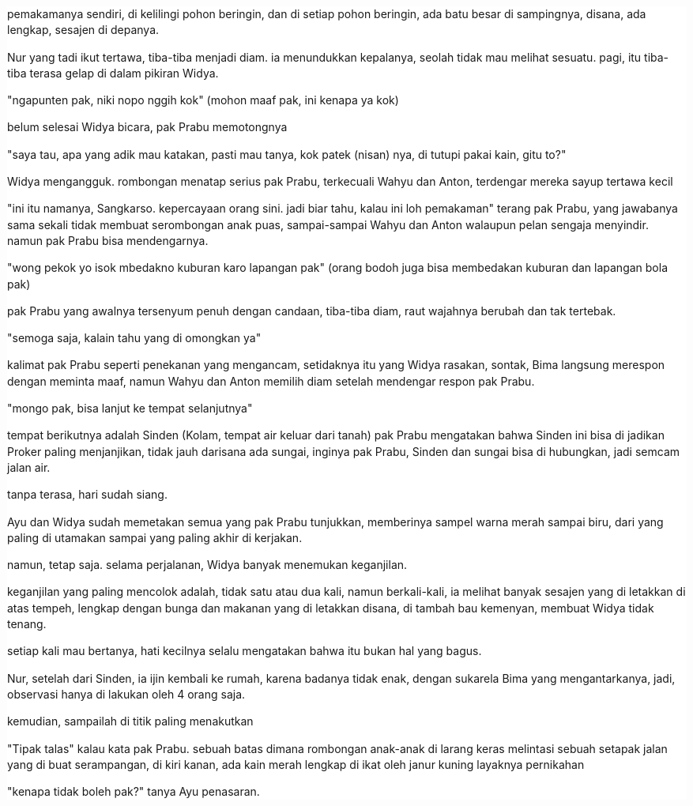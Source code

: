 pemakamanya sendiri, di kelilingi pohon beringin, dan di setiap pohon beringin, ada batu besar di sampingnya, disana, ada lengkap, sesajen di depanya.

Nur yang tadi ikut tertawa, tiba-tiba menjadi diam. ia menundukkan kepalanya, seolah tidak mau melihat sesuatu. pagi, itu tiba-tiba terasa gelap di dalam pikiran Widya.

"ngapunten pak, niki nopo nggih kok" (mohon maaf pak, ini kenapa ya kok)

belum selesai Widya bicara, pak Prabu memotongnya

"saya tau, apa yang adik mau katakan, pasti mau tanya, kok patek (nisan) nya, di tutupi pakai kain, gitu to?"

Widya mengangguk. rombongan menatap serius pak Prabu, terkecuali Wahyu dan Anton, terdengar mereka sayup tertawa kecil

"ini itu namanya, Sangkarso. kepercayaan orang sini. jadi biar tahu, kalau ini loh pemakaman" terang pak Prabu, yang jawabanya sama sekali tidak membuat serombongan anak puas, sampai-sampai Wahyu dan Anton walaupun pelan sengaja menyindir. namun pak Prabu bisa mendengarnya.

"wong pekok yo isok mbedakno kuburan karo lapangan pak" (orang bodoh juga bisa membedakan kuburan dan lapangan bola pak)

pak Prabu yang awalnya tersenyum penuh dengan candaan, tiba-tiba diam, raut wajahnya berubah dan tak tertebak.

"semoga saja, kalain tahu yang di omongkan ya"

kalimat pak Prabu seperti penekanan yang mengancam, setidaknya itu yang Widya rasakan, sontak, Bima langsung merespon dengan meminta maaf, namun Wahyu dan Anton memilih diam setelah mendengar respon pak Prabu.

"mongo pak, bisa lanjut ke tempat selanjutnya"

tempat berikutnya adalah Sinden (Kolam, tempat air keluar dari tanah) pak Prabu mengatakan bahwa Sinden ini bisa di jadikan Proker paling menjanjikan, tidak jauh darisana ada sungai, inginya pak Prabu, Sinden dan sungai bisa di hubungkan, jadi semcam jalan air.

tanpa terasa, hari sudah siang.

Ayu dan Widya sudah memetakan semua yang pak Prabu tunjukkan, memberinya sampel warna merah sampai biru, dari yang paling di utamakan sampai yang paling akhir di kerjakan.

namun, tetap saja. selama perjalanan, Widya banyak menemukan keganjilan.

keganjilan yang paling mencolok adalah, tidak satu atau dua kali, namun berkali-kali, ia melihat banyak sesajen yang di letakkan di atas tempeh, lengkap dengan bunga dan makanan yang di letakkan disana, di tambah bau kemenyan, membuat Widya tidak tenang.

setiap kali mau bertanya, hati kecilnya selalu mengatakan bahwa itu bukan hal yang bagus.

Nur, setelah dari Sinden, ia ijin kembali ke rumah, karena badanya tidak enak, dengan sukarela Bima yang mengantarkanya, jadi, observasi hanya di lakukan oleh 4 orang saja.

kemudian, sampailah di titik paling menakutkan

"Tipak talas" kalau kata pak Prabu. sebuah batas dimana rombongan anak-anak di larang keras melintasi sebuah setapak jalan yang di buat serampangan, di kiri kanan, ada kain merah lengkap di ikat oleh janur kuning layaknya pernikahan

"kenapa tidak boleh pak?" tanya Ayu penasaran.

